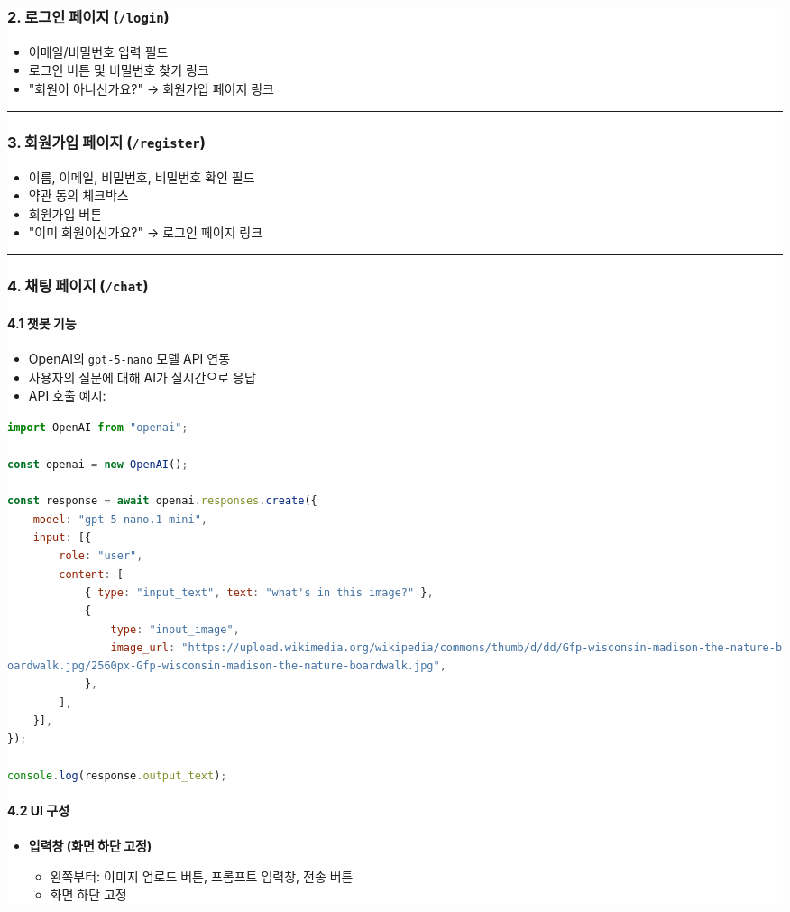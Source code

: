 ### 2. 로그인 페이지 (`/login`)

* 이메일/비밀번호 입력 필드
* 로그인 버튼 및 비밀번호 찾기 링크
* "회원이 아니신가요?" → 회원가입 페이지 링크

---

### 3. 회원가입 페이지 (`/register`)

* 이름, 이메일, 비밀번호, 비밀번호 확인 필드
* 약관 동의 체크박스
* 회원가입 버튼
* "이미 회원이신가요?" → 로그인 페이지 링크

---

### 4. 채팅 페이지 (`/chat`)

#### 4.1 챗봇 기능

* OpenAI의 `gpt-5-nano` 모델 API 연동
* 사용자의 질문에 대해 AI가 실시간으로 응답
* API 호출 예시:

```javascript
import OpenAI from "openai";

const openai = new OpenAI();

const response = await openai.responses.create({
    model: "gpt-5-nano.1-mini",
    input: [{
        role: "user",
        content: [
            { type: "input_text", text: "what's in this image?" },
            {
                type: "input_image",
                image_url: "https://upload.wikimedia.org/wikipedia/commons/thumb/d/dd/Gfp-wisconsin-madison-the-nature-boardwalk.jpg/2560px-Gfp-wisconsin-madison-the-nature-boardwalk.jpg",
            },
        ],
    }],
});

console.log(response.output_text);
```

#### 4.2 UI 구성

* **입력창 (화면 하단 고정)**

  * 왼쪽부터: 이미지 업로드 버튼, 프롬프트 입력창, 전송 버튼
  * 화면 하단 고정
